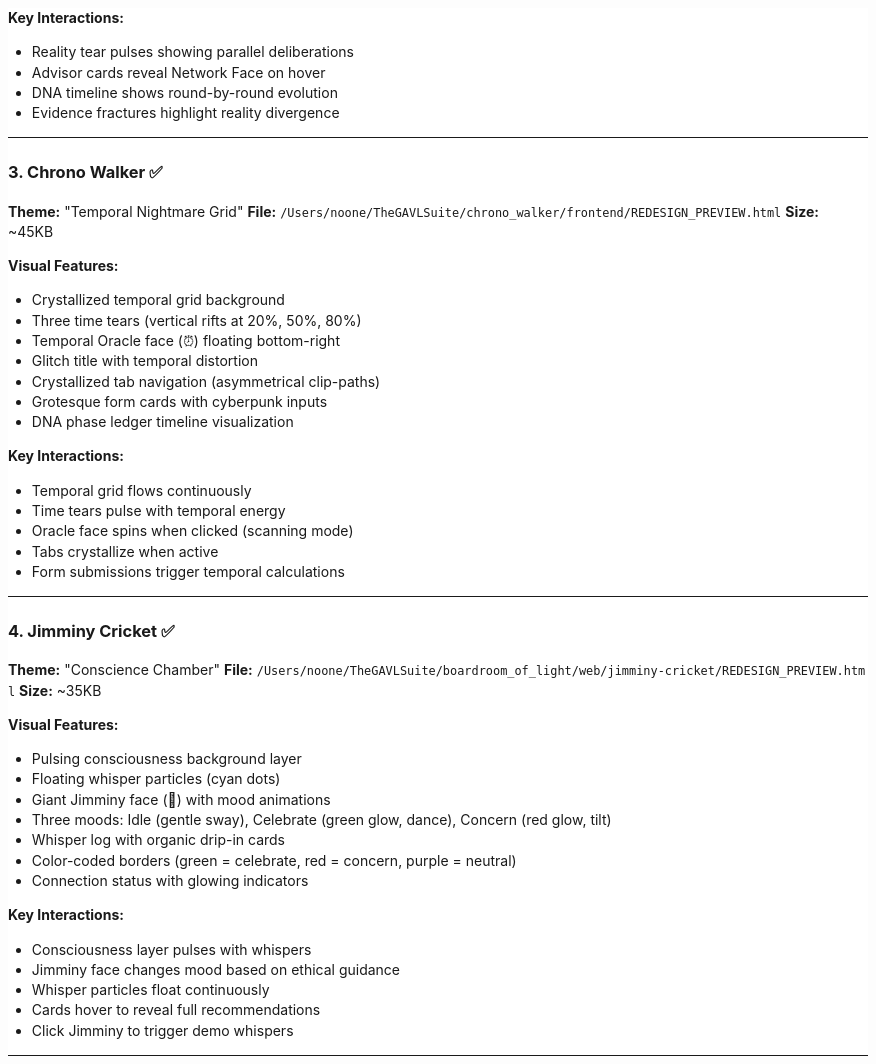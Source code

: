 **Key Interactions:**
- Reality tear pulses showing parallel deliberations
- Advisor cards reveal Network Face on hover
- DNA timeline shows round-by-round evolution
- Evidence fractures highlight reality divergence

---

### 3. Chrono Walker ✅
**Theme:** "Temporal Nightmare Grid"
**File:** `/Users/noone/TheGAVLSuite/chrono_walker/frontend/REDESIGN_PREVIEW.html`
**Size:** ~45KB

**Visual Features:**
- Crystallized temporal grid background
- Three time tears (vertical rifts at 20%, 50%, 80%)
- Temporal Oracle face (⏰) floating bottom-right
- Glitch title with temporal distortion
- Crystallized tab navigation (asymmetrical clip-paths)
- Grotesque form cards with cyberpunk inputs
- DNA phase ledger timeline visualization

**Key Interactions:**
- Temporal grid flows continuously
- Time tears pulse with temporal energy
- Oracle face spins when clicked (scanning mode)
- Tabs crystallize when active
- Form submissions trigger temporal calculations

---

### 4. Jimminy Cricket ✅
**Theme:** "Conscience Chamber"
**File:** `/Users/noone/TheGAVLSuite/boardroom_of_light/web/jimminy-cricket/REDESIGN_PREVIEW.html`
**Size:** ~35KB

**Visual Features:**
- Pulsing consciousness background layer
- Floating whisper particles (cyan dots)
- Giant Jimminy face (🦗) with mood animations
- Three moods: Idle (gentle sway), Celebrate (green glow, dance), Concern (red glow, tilt)
- Whisper log with organic drip-in cards
- Color-coded borders (green = celebrate, red = concern, purple = neutral)
- Connection status with glowing indicators

**Key Interactions:**
- Consciousness layer pulses with whispers
- Jimminy face changes mood based on ethical guidance
- Whisper particles float continuously
- Cards hover to reveal full recommendations
- Click Jimminy to trigger demo whispers

---
